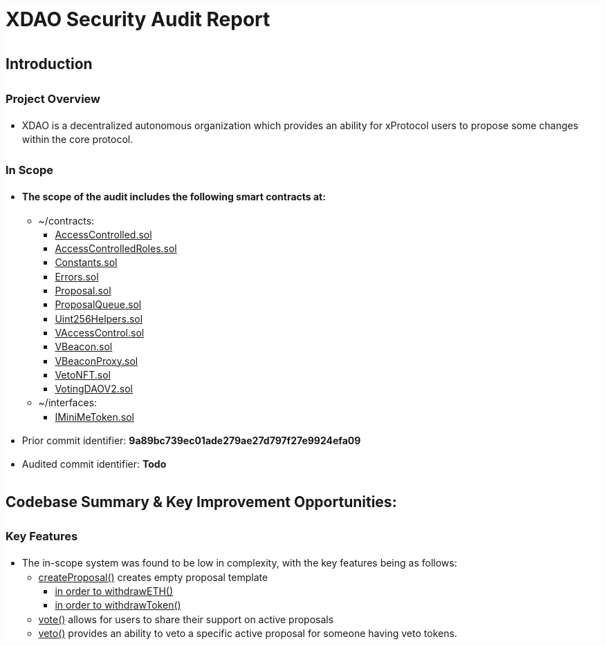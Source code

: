 # XDAO Security Audit Report

## Introduction

### Project Overview
 - XDAO is a decentralized autonomous organization which provides an ability for xProtocol users to propose some changes within the core protocol.

### In Scope
  - **The scope of the audit includes the following smart contracts at:**
    - ~/contracts:
        - [AccessControlled.sol](https://github.com/Rassska/SC-Audits/blob/main/mixBytes/testAudit/contracts/AccessControlled.sol)
        - [AccessControlledRoles.sol](https://github.com/Rassska/SC-Audits/blob/main/mixBytes/testAudit/contracts/AccessControlledRoles.sol)
        - [Constants.sol](https://github.com/Rassska/SC-Audits/blob/main/mixBytes/testAudit/contracts/Constants.sol)
        - [Errors.sol](https://github.com/Rassska/SC-Audits/blob/main/mixBytes/testAudit/contracts/Errors.sol)
        - [Proposal.sol](https://github.com/Rassska/SC-Audits/blob/main/mixBytes/testAudit/contracts/Proposal.sol)
        - [ProposalQueue.sol](https://github.com/Rassska/SC-Audits/blob/main/mixBytes/testAudit/contracts/ProposalQueue.sol)
        - [Uint256Helpers.sol](https://github.com/Rassska/SC-Audits/blob/main/mixBytes/testAudit/contracts/Uint256Helpers.sol)
        - [VAccessControl.sol](https://github.com/Rassska/SC-Audits/blob/main/mixBytes/testAudit/contracts/VAccessControl.sol)
        - [VBeacon.sol](https://github.com/Rassska/SC-Audits/blob/main/mixBytes/testAudit/contracts/VBeacon.sol)
        - [VBeaconProxy.sol](https://github.com/Rassska/SC-Audits/blob/main/mixBytes/testAudit/contracts/VBeaconProxy.sol)
        - [VetoNFT.sol](https://github.com/Rassska/SC-Audits/blob/main/mixBytes/testAudit/contracts/VetoNFT.sol)
        - [VotingDAOV2.sol](https://github.com/Rassska/SC-Audits/blob/main/mixBytes/testAudit/contracts/VotingDAOV2.sol)
    - ~/interfaces:
        - [IMiniMeToken.sol](https://github.com/Rassska/SC-Audits/blob/main/mixBytes/testAudit/interfaces/IMiniMeToken.sol)

  - Prior commit identifier: **9a89bc739ec01ade279ae27d797f27e9924efa09**
  - Audited commit identifier: **Todo**
  
## Codebase Summary & Key Improvement Opportunities:

### Key Features
  - The in-scope system was found to be low in complexity, with the key features being as follows:
    - [createProposal()](https://github.com/Rassska/SC-Audits/blob/35413d01ab0a6dd1ea42ce6d5343ca97f524a109/mixBytes/testAudit/contracts/VotingDAOV2.sol#L61-L63) creates empty proposal template
      - [in order to withdrawETH()](https://github.com/Rassska/SC-Audits/blob/35413d01ab0a6dd1ea42ce6d5343ca97f524a109/mixBytes/testAudit/contracts/VotingDAOV2.sol#L72-L78)
      - [in order to withdrawToken()](https://github.com/Rassska/SC-Audits/blob/35413d01ab0a6dd1ea42ce6d5343ca97f524a109/mixBytes/testAudit/contracts/VotingDAOV2.sol#L88-L95)
    - [vote()](https://github.com/Rassska/SC-Audits/blob/35413d01ab0a6dd1ea42ce6d5343ca97f524a109/mixBytes/testAudit/contracts/VotingDAOV2.sol#L124-L150) allows for users to share their support on active proposals
    - [veto()](https://github.com/Rassska/SC-Audits/blob/35413d01ab0a6dd1ea42ce6d5343ca97f524a109/mixBytes/testAudit/contracts/VotingDAOV2.sol#L104-L115) provides an ability to veto a specific active proposal for someone having veto tokens.